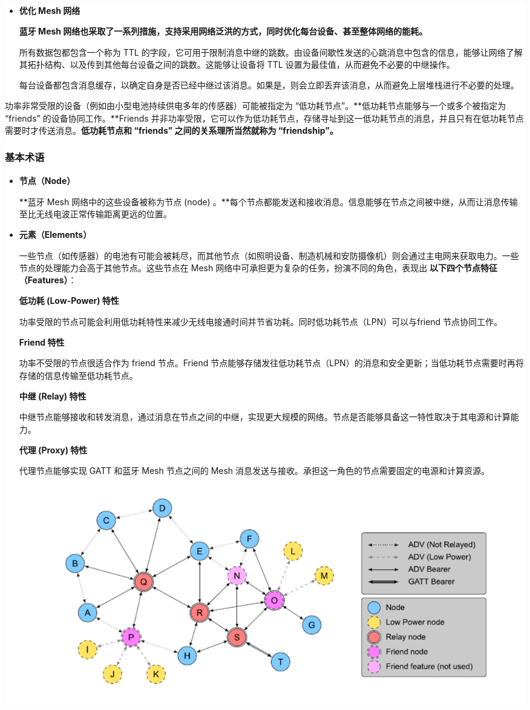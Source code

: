   - **优化 Mesh 网络**

    **蓝牙 Mesh 网络也采取了一系列措施，支持采用网络泛洪的方式，同时优化每台设备、甚至整体网络的能耗。**

    所有数据包都包含一个称为 TTL 的字段，它可用于限制消息中继的跳数。由设备间歇性发送的心跳消息中包含的信息，能够让网络了解其拓扑结构、以及传到其他每台设备之间的跳数。这能够让设备将 TTL 设置为最佳值，从而避免不必要的中继操作。

    每台设备都包含消息缓存，以确定自身是否已经中继过该消息。如果是，则会立即丢弃该消息，从而避免上层堆栈进行不必要的处理。

  功率非常受限的设备（例如由小型电池持续供电多年的传感器）可能被指定为 “低功耗节点”。**低功耗节点能够与一个或多个被指定为 “friends” 的设备协同工作。**Friends 并非功率受限，它可以作为低功耗节点，存储寻址到这一低功耗节点的消息，并且只有在低功耗节点需要时才传送消息。**低功耗节点和 “friends” 之间的关系理所当然就称为 “friendship”。**

### 基本术语

- **节点（Node）**

  **蓝牙 Mesh 网络中的这些设备被称为节点 (node) 。**每个节点都能发送和接收消息。信息能够在节点之间被中继，从而让消息传输至比无线电波正常传输距离更远的位置。

- **元素（Elements）**

  一些节点（如传感器）的电池有可能会被耗尽，而其他节点（如照明设备、制造机械和安防摄像机）则会通过主电网来获取电力。一些节点的处理能力会高于其他节点。这些节点在 Mesh 网络中可承担更为复杂的任务，扮演不同的角色，表现出 **以下四个节点特征（Features）**：

  **低功耗 (Low-Power) 特性**

  功率受限的节点可能会利用低功耗特性来减少无线电接通时间并节省功耗。同时低功耗节点（LPN）可以与friend 节点协同工作。

  **Friend 特性**

  功率不受限的节点很适合作为 friend 节点。Friend 节点能够存储发往低功耗节点（LPN）的消息和安全更新；当低功耗节点需要时再将存储的信息传输至低功耗节点。

  **中继 (Relay) 特性**

  中继节点能够接收和转发消息，通过消息在节点之间的中继，实现更大规模的网络。节点是否能够具备这一特性取决于其电源和计算能力。

  **代理 (Proxy) 特性**

  代理节点能够实现 GATT 和蓝牙 Mesh 节点之间的 Mesh 消息发送与接收。承担这一角色的节点需要固定的电源和计算资源。

  [![Snipaste_2020-09-13_13-46-07](%E8%93%9D%E7%89%99mesh%E6%B5%85%E8%B0%88.assets/20200913134652.png)](https://cdn.jsdelivr.net/gh/erenlu/PicGo//img/20200913134652.png)

